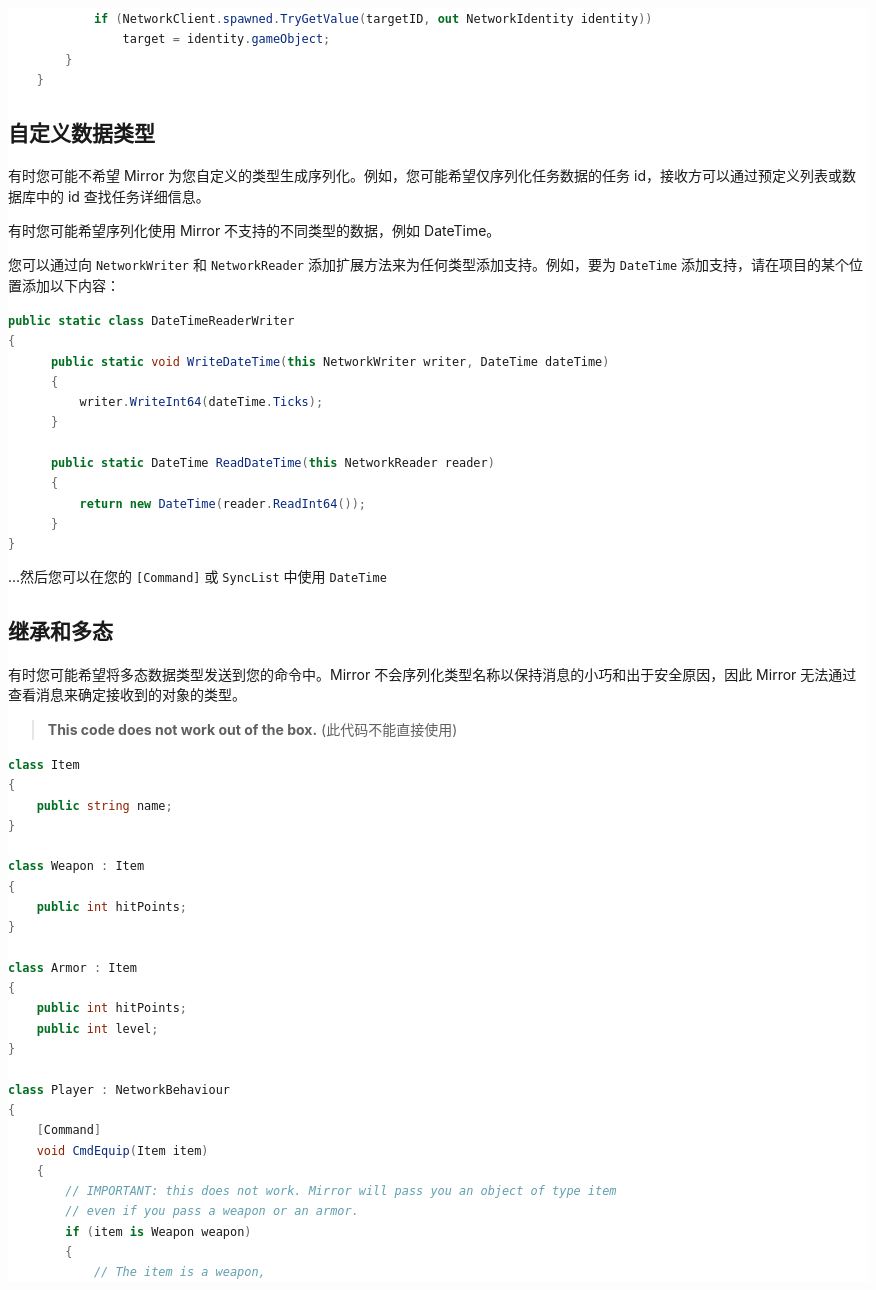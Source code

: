 ```csharp
            if (NetworkClient.spawned.TryGetValue(targetID, out NetworkIdentity identity))
                target = identity.gameObject;
        }
    }
```

## 自定义数据类型 <a href="#custom-data-types" id="custom-data-types"></a>

有时您可能不希望 Mirror 为您自定义的类型生成序列化。例如，您可能希望仅序列化任务数据的任务 id，接收方可以通过预定义列表或数据库中的 id 查找任务详细信息。

有时您可能希望序列化使用 Mirror 不支持的不同类型的数据，例如 DateTime。

您可以通过向 `NetworkWriter` 和 `NetworkReader` 添加扩展方法来为任何类型添加支持。例如，要为 `DateTime` 添加支持，请在项目的某个位置添加以下内容：

```csharp
public static class DateTimeReaderWriter
{
      public static void WriteDateTime(this NetworkWriter writer, DateTime dateTime)
      {
          writer.WriteInt64(dateTime.Ticks);
      }
     
      public static DateTime ReadDateTime(this NetworkReader reader)
      {
          return new DateTime(reader.ReadInt64());
      }
}
```

...然后您可以在您的 `[Command]` 或 `SyncList` 中使用 `DateTime`

## 继承和多态 <a href="#inheritance-and-polymorphism" id="inheritance-and-polymorphism"></a>

有时您可能希望将多态数据类型发送到您的命令中。Mirror 不会序列化类型名称以保持消息的小巧和出于安全原因，因此 Mirror 无法通过查看消息来确定接收到的对象的类型。

> **This code does not work out of the box.** (此代码不能直接使用)

```csharp
class Item 
{
    public string name;
}

class Weapon : Item
{
    public int hitPoints;
}

class Armor : Item
{
    public int hitPoints;
    public int level;
}

class Player : NetworkBehaviour
{
    [Command]
    void CmdEquip(Item item)
    {
        // IMPORTANT: this does not work. Mirror will pass you an object of type item
        // even if you pass a weapon or an armor.
        if (item is Weapon weapon)
        {
            // The item is a weapon, 
```